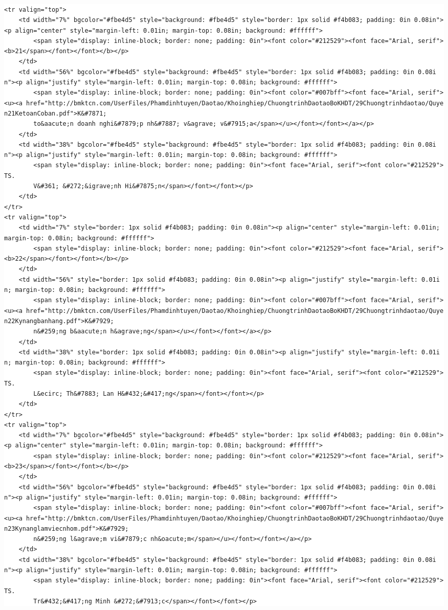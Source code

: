 	<tr valign="top">
		<td width="7%" bgcolor="#fbe4d5" style="background: #fbe4d5" style="border: 1px solid #f4b083; padding: 0in 0.08in"><p align="center" style="margin-left: 0.01in; margin-top: 0.08in; background: #ffffff">
			<span style="display: inline-block; border: none; padding: 0in"><font color="#212529"><font face="Arial, serif"><b>21</span></font></font></b></p>
		</td>
		<td width="56%" bgcolor="#fbe4d5" style="background: #fbe4d5" style="border: 1px solid #f4b083; padding: 0in 0.08in"><p align="justify" style="margin-left: 0.01in; margin-top: 0.08in; background: #ffffff">
			<span style="display: inline-block; border: none; padding: 0in"><font color="#007bff"><font face="Arial, serif"><u><a href="http://bmktcn.com/UserFiles/Phamdinhtuyen/Daotao/Khoinghiep/ChuongtrinhDaotaoBoKHDT/29Chuongtrinhdaotao/Quyen21KetoanCoban.pdf">K&#7871;
			to&aacute;n doanh nghi&#7879;p nh&#7887; v&agrave; v&#7915;a</span></u></font></font></a></p>
		</td>
		<td width="38%" bgcolor="#fbe4d5" style="background: #fbe4d5" style="border: 1px solid #f4b083; padding: 0in 0.08in"><p align="justify" style="margin-left: 0.01in; margin-top: 0.08in; background: #ffffff">
			<span style="display: inline-block; border: none; padding: 0in"><font face="Arial, serif"><font color="#212529">TS.
			V&#361; &#272;&igrave;nh Hi&#7875;n</span></font></font></p>
		</td>
	</tr>
	<tr valign="top">
		<td width="7%" style="border: 1px solid #f4b083; padding: 0in 0.08in"><p align="center" style="margin-left: 0.01in; margin-top: 0.08in; background: #ffffff">
			<span style="display: inline-block; border: none; padding: 0in"><font color="#212529"><font face="Arial, serif"><b>22</span></font></font></b></p>
		</td>
		<td width="56%" style="border: 1px solid #f4b083; padding: 0in 0.08in"><p align="justify" style="margin-left: 0.01in; margin-top: 0.08in; background: #ffffff">
			<span style="display: inline-block; border: none; padding: 0in"><font color="#007bff"><font face="Arial, serif"><u><a href="http://bmktcn.com/UserFiles/Phamdinhtuyen/Daotao/Khoinghiep/ChuongtrinhDaotaoBoKHDT/29Chuongtrinhdaotao/Quyen22Kynangbanhang.pdf">K&#7929;
			n&#259;ng b&aacute;n h&agrave;ng</span></u></font></font></a></p>
		</td>
		<td width="38%" style="border: 1px solid #f4b083; padding: 0in 0.08in"><p align="justify" style="margin-left: 0.01in; margin-top: 0.08in; background: #ffffff">
			<span style="display: inline-block; border: none; padding: 0in"><font face="Arial, serif"><font color="#212529">TS.
			L&ecirc; Th&#7883; Lan H&#432;&#417;ng</span></font></font></p>
		</td>
	</tr>
	<tr valign="top">
		<td width="7%" bgcolor="#fbe4d5" style="background: #fbe4d5" style="border: 1px solid #f4b083; padding: 0in 0.08in"><p align="center" style="margin-left: 0.01in; margin-top: 0.08in; background: #ffffff">
			<span style="display: inline-block; border: none; padding: 0in"><font color="#212529"><font face="Arial, serif"><b>23</span></font></font></b></p>
		</td>
		<td width="56%" bgcolor="#fbe4d5" style="background: #fbe4d5" style="border: 1px solid #f4b083; padding: 0in 0.08in"><p align="justify" style="margin-left: 0.01in; margin-top: 0.08in; background: #ffffff">
			<span style="display: inline-block; border: none; padding: 0in"><font color="#007bff"><font face="Arial, serif"><u><a href="http://bmktcn.com/UserFiles/Phamdinhtuyen/Daotao/Khoinghiep/ChuongtrinhDaotaoBoKHDT/29Chuongtrinhdaotao/Quyen23Kynanglamviecnhom.pdf">K&#7929;
			n&#259;ng l&agrave;m vi&#7879;c nh&oacute;m</span></u></font></font></a></p>
		</td>
		<td width="38%" bgcolor="#fbe4d5" style="background: #fbe4d5" style="border: 1px solid #f4b083; padding: 0in 0.08in"><p align="justify" style="margin-left: 0.01in; margin-top: 0.08in; background: #ffffff">
			<span style="display: inline-block; border: none; padding: 0in"><font face="Arial, serif"><font color="#212529">TS.
			Tr&#432;&#417;ng Minh &#272;&#7913;c</span></font></font></p>